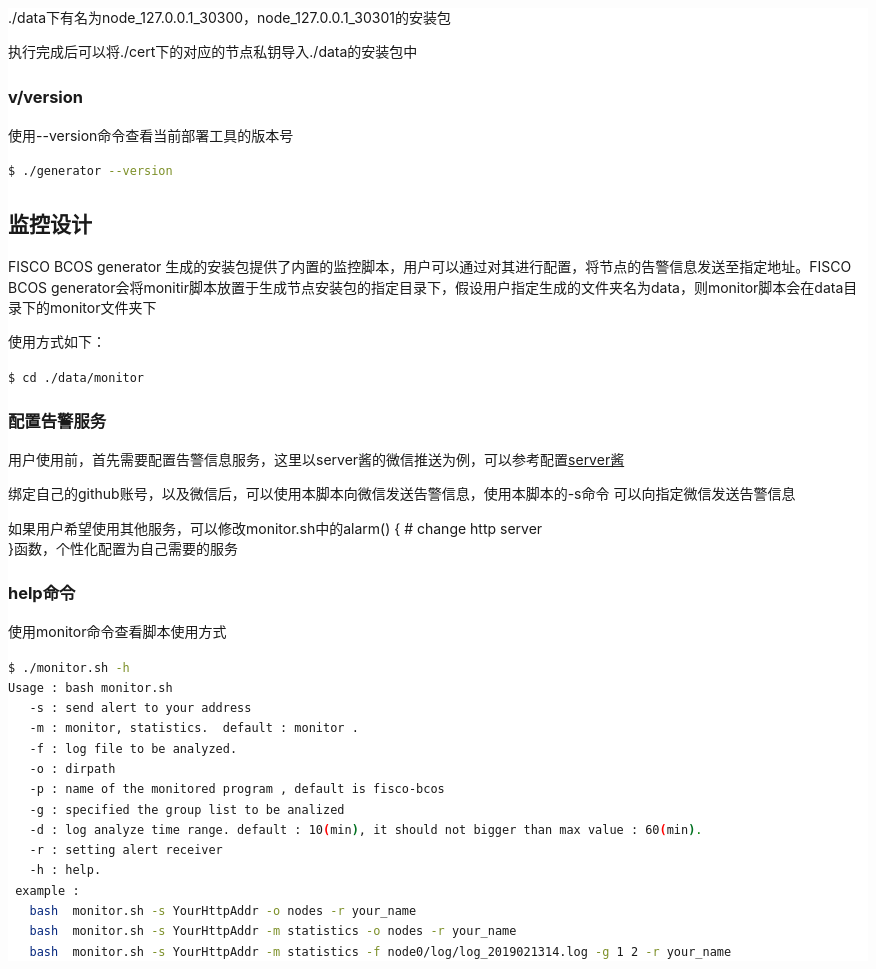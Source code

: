 ./data下有名为node_127.0.0.1_30300，node_127.0.0.1_30301的安装包

执行完成后可以将./cert下的对应的节点私钥导入./data的安装包中

### v/version

使用--version命令查看当前部署工具的版本号

```bash
$ ./generator --version
```

## 监控设计

FISCO BCOS generator 生成的安装包提供了内置的监控脚本，用户可以通过对其进行配置，将节点的告警信息发送至指定地址。FISCO BCOS generator会将monitir脚本放置于生成节点安装包的指定目录下，假设用户指定生成的文件夹名为data，则monitor脚本会在data目录下的monitor文件夹下

使用方式如下：

```
$ cd ./data/monitor
```

### 配置告警服务

用户使用前，首先需要配置告警信息服务，这里以server酱的微信推送为例，可以参考配置[server酱](http://sc.ftqq.com/3.version)

绑定自己的github账号，以及微信后，可以使用本脚本向微信发送告警信息，使用本脚本的-s命令 可以向指定微信发送告警信息

如果用户希望使用其他服务，可以修改monitor.sh中的alarm() {
    # change http server  
}函数，个性化配置为自己需要的服务

### help命令

使用monitor命令查看脚本使用方式

```bash
$ ./monitor.sh -h
Usage : bash monitor.sh
   -s : send alert to your address
   -m : monitor, statistics.  default : monitor .
   -f : log file to be analyzed.
   -o : dirpath
   -p : name of the monitored program , default is fisco-bcos
   -g : specified the group list to be analized
   -d : log analyze time range. default : 10(min), it should not bigger than max value : 60(min).
   -r : setting alert receiver
   -h : help.
 example :
   bash  monitor.sh -s YourHttpAddr -o nodes -r your_name
   bash  monitor.sh -s YourHttpAddr -m statistics -o nodes -r your_name
   bash  monitor.sh -s YourHttpAddr -m statistics -f node0/log/log_2019021314.log -g 1 2 -r your_name
```
